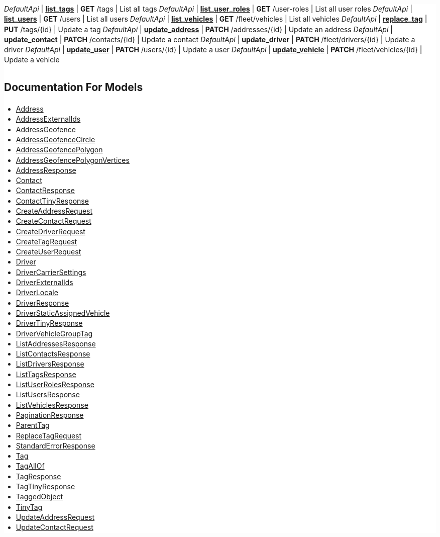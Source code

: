 *DefaultApi* | [**list_tags**](docs/DefaultApi.md#list_tags) | **GET** /tags | List all tags
*DefaultApi* | [**list_user_roles**](docs/DefaultApi.md#list_user_roles) | **GET** /user-roles | List all user roles
*DefaultApi* | [**list_users**](docs/DefaultApi.md#list_users) | **GET** /users | List all users
*DefaultApi* | [**list_vehicles**](docs/DefaultApi.md#list_vehicles) | **GET** /fleet/vehicles | List all vehicles
*DefaultApi* | [**replace_tag**](docs/DefaultApi.md#replace_tag) | **PUT** /tags/{id} | Update a tag
*DefaultApi* | [**update_address**](docs/DefaultApi.md#update_address) | **PATCH** /addresses/{id} | Update an address
*DefaultApi* | [**update_contact**](docs/DefaultApi.md#update_contact) | **PATCH** /contacts/{id} | Update a contact
*DefaultApi* | [**update_driver**](docs/DefaultApi.md#update_driver) | **PATCH** /fleet/drivers/{id} | Update a driver
*DefaultApi* | [**update_user**](docs/DefaultApi.md#update_user) | **PATCH** /users/{id} | Update a user
*DefaultApi* | [**update_vehicle**](docs/DefaultApi.md#update_vehicle) | **PATCH** /fleet/vehicles/{id} | Update a vehicle


## Documentation For Models

 - [Address](docs/Address.md)
 - [AddressExternalIds](docs/AddressExternalIds.md)
 - [AddressGeofence](docs/AddressGeofence.md)
 - [AddressGeofenceCircle](docs/AddressGeofenceCircle.md)
 - [AddressGeofencePolygon](docs/AddressGeofencePolygon.md)
 - [AddressGeofencePolygonVertices](docs/AddressGeofencePolygonVertices.md)
 - [AddressResponse](docs/AddressResponse.md)
 - [Contact](docs/Contact.md)
 - [ContactResponse](docs/ContactResponse.md)
 - [ContactTinyResponse](docs/ContactTinyResponse.md)
 - [CreateAddressRequest](docs/CreateAddressRequest.md)
 - [CreateContactRequest](docs/CreateContactRequest.md)
 - [CreateDriverRequest](docs/CreateDriverRequest.md)
 - [CreateTagRequest](docs/CreateTagRequest.md)
 - [CreateUserRequest](docs/CreateUserRequest.md)
 - [Driver](docs/Driver.md)
 - [DriverCarrierSettings](docs/DriverCarrierSettings.md)
 - [DriverExternalIds](docs/DriverExternalIds.md)
 - [DriverLocale](docs/DriverLocale.md)
 - [DriverResponse](docs/DriverResponse.md)
 - [DriverStaticAssignedVehicle](docs/DriverStaticAssignedVehicle.md)
 - [DriverTinyResponse](docs/DriverTinyResponse.md)
 - [DriverVehicleGroupTag](docs/DriverVehicleGroupTag.md)
 - [ListAddressesResponse](docs/ListAddressesResponse.md)
 - [ListContactsResponse](docs/ListContactsResponse.md)
 - [ListDriversResponse](docs/ListDriversResponse.md)
 - [ListTagsResponse](docs/ListTagsResponse.md)
 - [ListUserRolesResponse](docs/ListUserRolesResponse.md)
 - [ListUsersResponse](docs/ListUsersResponse.md)
 - [ListVehiclesResponse](docs/ListVehiclesResponse.md)
 - [PaginationResponse](docs/PaginationResponse.md)
 - [ParentTag](docs/ParentTag.md)
 - [ReplaceTagRequest](docs/ReplaceTagRequest.md)
 - [StandardErrorResponse](docs/StandardErrorResponse.md)
 - [Tag](docs/Tag.md)
 - [TagAllOf](docs/TagAllOf.md)
 - [TagResponse](docs/TagResponse.md)
 - [TagTinyResponse](docs/TagTinyResponse.md)
 - [TaggedObject](docs/TaggedObject.md)
 - [TinyTag](docs/TinyTag.md)
 - [UpdateAddressRequest](docs/UpdateAddressRequest.md)
 - [UpdateContactRequest](docs/UpdateContactRequest.md)